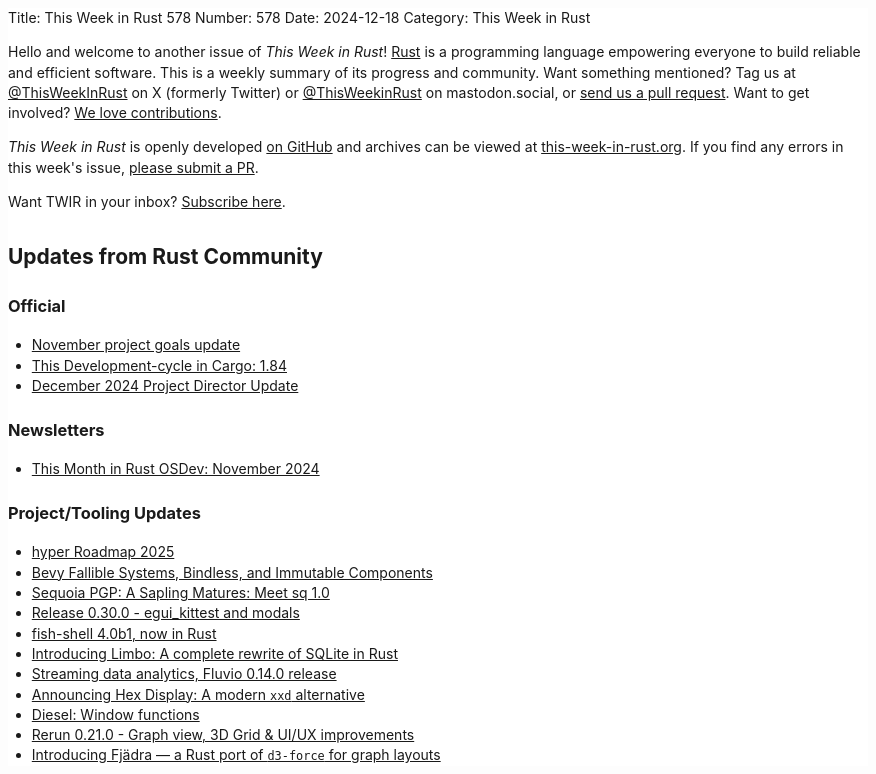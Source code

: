Title: This Week in Rust 578
Number: 578
Date: 2024-12-18
Category: This Week in Rust

Hello and welcome to another issue of *This Week in Rust*!
[Rust](https://www.rust-lang.org/) is a programming language empowering everyone to build reliable and efficient software.
This is a weekly summary of its progress and community.
Want something mentioned? Tag us at [@ThisWeekInRust](https://x.com/ThisWeekInRust) on X (formerly Twitter) or [@ThisWeekinRust](https://mastodon.social/@thisweekinrust) on mastodon.social, or [send us a pull request](https://github.com/rust-lang/this-week-in-rust).
Want to get involved? [We love contributions](https://github.com/rust-lang/rust/blob/master/CONTRIBUTING.md).

*This Week in Rust* is openly developed [on GitHub](https://github.com/rust-lang/this-week-in-rust) and archives can be viewed at [this-week-in-rust.org](https://this-week-in-rust.org/).
If you find any errors in this week's issue, [please submit a PR](https://github.com/rust-lang/this-week-in-rust/pulls).

Want TWIR in your inbox? [Subscribe here](https://this-week-in-rust.us11.list-manage.com/subscribe?u=fd84c1c757e02889a9b08d289&id=0ed8b72485).

## Updates from Rust Community



### Official
* [November project goals update](https://blog.rust-lang.org/2024/12/16/project-goals-nov-update.html)
* [This Development-cycle in Cargo: 1.84](https://blog.rust-lang.org/inside-rust/2024/12/13/this-development-cycle-in-cargo-1.84.html)
* [December 2024 Project Director Update](https://blog.rust-lang.org/inside-rust/2024/12/17/project-director-update.html)

### Newsletters
* [This Month in Rust OSDev: November 2024](https://rust-osdev.com/this-month/2024-11/)

### Project/Tooling Updates
* [hyper Roadmap 2025](https://seanmonstar.com/blog/hyper-roadmap-2025/)
* [Bevy Fallible Systems, Bindless, and Immutable Components](https://thisweekinbevy.com/issue/2024-12-09-fallible-systems-bindless-and-immutable-components)
* [Sequoia PGP: A Sapling Matures: Meet sq 1.0](https://sequoia-pgp.org/blog/2024/12/16/202412-sq-1.0/)
* [Release 0.30.0 - egui_kittest and modals](https://github.com/emilk/egui/releases/tag/0.30.0)
* [fish-shell 4.0b1, now in Rust](https://fishshell.com/blog/fish-4b/)
* [Introducing Limbo: A complete rewrite of SQLite in Rust](https://turso.tech/blog/introducing-limbo-a-complete-rewrite-of-sqlite-in-rust)
* [Streaming data analytics, Fluvio 0.14.0 release](https://www.fluvio.io/news/this-week-in-fluvio-0067)
* [Announcing Hex Display: A modern `xxd` alternative](https://users.rust-lang.org/t/announcing-hex-display-a-modern-alternative-to-xxd/122523)
* [Diesel: Window functions](https://blog.weiznich.de/blog/diesel-nl-net-grant-window-functions/)
* [Rerun 0.21.0 - Graph view, 3D Grid & UI/UX improvements](https://rerun.io/blog/graphs)
* [Introducing Fjädra — a Rust port of `d3-force` for graph layouts](https://github.com/grtlr/fjadra)
